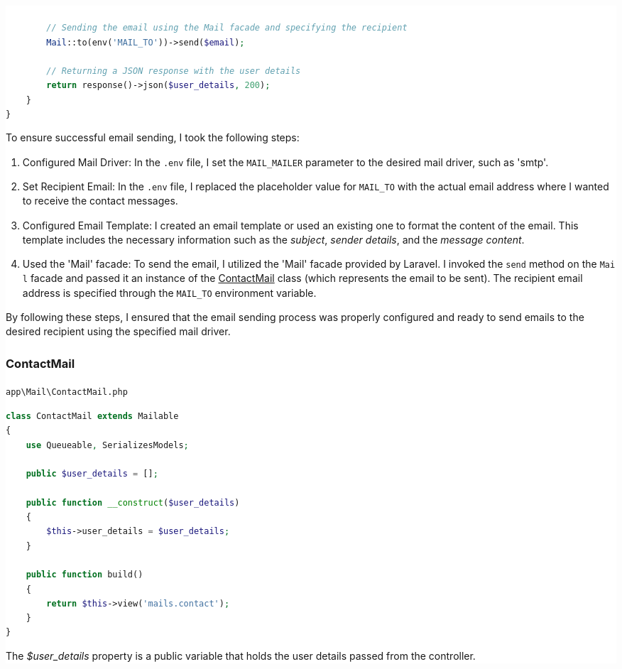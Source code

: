 ```php

        // Sending the email using the Mail facade and specifying the recipient
        Mail::to(env('MAIL_TO'))->send($email);

        // Returning a JSON response with the user details
        return response()->json($user_details, 200);
    }
}
```

To ensure successful email sending, I took the following steps:

1. Configured Mail Driver: In the `.env` file, I set the `MAIL_MAILER` parameter to the desired mail driver, such as 'smtp'.

2. Set Recipient Email: In the `.env` file, I replaced the placeholder value for `MAIL_TO` with the actual email address where I wanted to receive the contact messages.

3. Configured Email Template: I created an email template or used an existing one to format the content of the email. This template includes the necessary information such as the *subject*, *sender* *details*, and the *message content*.

4. Used the 'Mail' facade: To send the email, I utilized the 'Mail' facade provided by Laravel. I invoked the `send` method on the `Mail` facade and passed it an instance of the [ContactMail](#ContactMail) class (which represents the email to be sent). The recipient email address is specified through the `MAIL_TO` environment variable.

By following these steps, I ensured that the email sending process was properly configured and ready to send emails to the desired recipient using the specified mail driver.

### **ContactMail**

`app\Mail\ContactMail.php`

```php
class ContactMail extends Mailable
{
    use Queueable, SerializesModels;

    public $user_details = [];

    public function __construct($user_details)
    {
        $this->user_details = $user_details;
    }

    public function build()
    {
        return $this->view('mails.contact');
    }
}
```
The *$user_details* property is a public variable that holds the user details passed from the controller.
